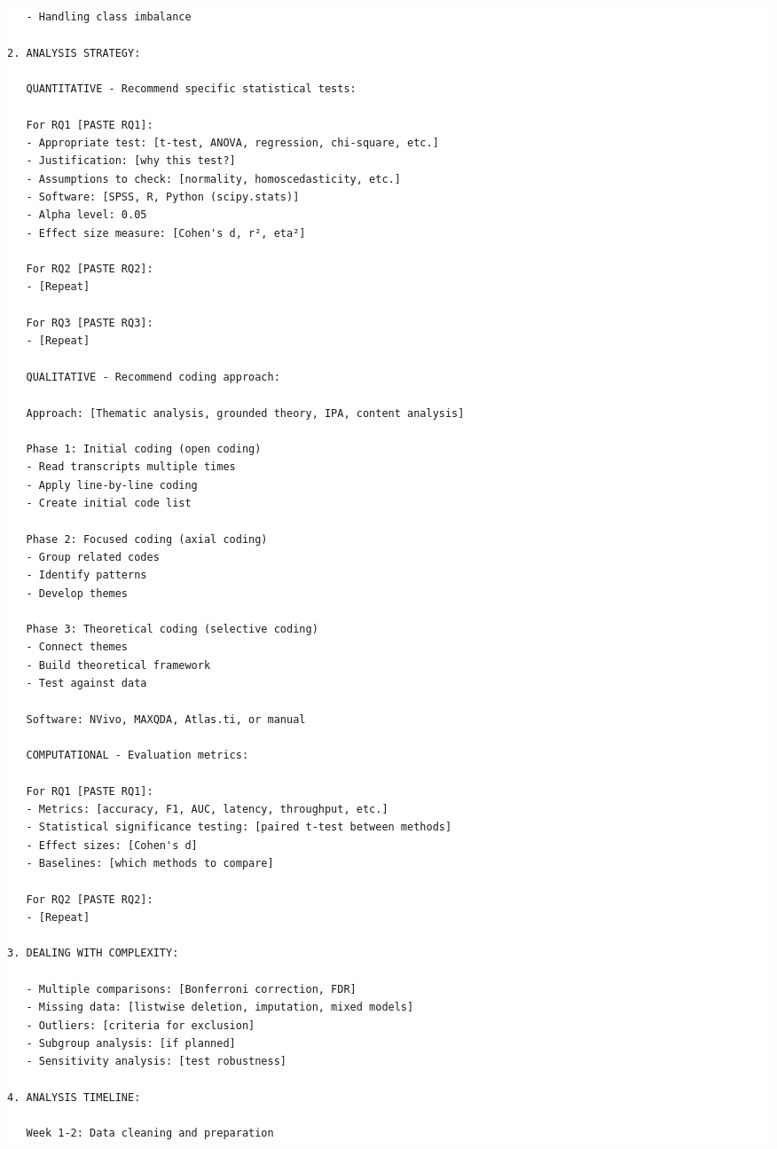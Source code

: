 ```
   - Handling class imbalance

2. ANALYSIS STRATEGY:

   QUANTITATIVE - Recommend specific statistical tests:

   For RQ1 [PASTE RQ1]:
   - Appropriate test: [t-test, ANOVA, regression, chi-square, etc.]
   - Justification: [why this test?]
   - Assumptions to check: [normality, homoscedasticity, etc.]
   - Software: [SPSS, R, Python (scipy.stats)]
   - Alpha level: 0.05
   - Effect size measure: [Cohen's d, r², eta²]

   For RQ2 [PASTE RQ2]:
   - [Repeat]

   For RQ3 [PASTE RQ3]:
   - [Repeat]

   QUALITATIVE - Recommend coding approach:

   Approach: [Thematic analysis, grounded theory, IPA, content analysis]

   Phase 1: Initial coding (open coding)
   - Read transcripts multiple times
   - Apply line-by-line coding
   - Create initial code list

   Phase 2: Focused coding (axial coding)
   - Group related codes
   - Identify patterns
   - Develop themes

   Phase 3: Theoretical coding (selective coding)
   - Connect themes
   - Build theoretical framework
   - Test against data

   Software: NVivo, MAXQDA, Atlas.ti, or manual

   COMPUTATIONAL - Evaluation metrics:

   For RQ1 [PASTE RQ1]:
   - Metrics: [accuracy, F1, AUC, latency, throughput, etc.]
   - Statistical significance testing: [paired t-test between methods]
   - Effect sizes: [Cohen's d]
   - Baselines: [which methods to compare]

   For RQ2 [PASTE RQ2]:
   - [Repeat]

3. DEALING WITH COMPLEXITY:

   - Multiple comparisons: [Bonferroni correction, FDR]
   - Missing data: [listwise deletion, imputation, mixed models]
   - Outliers: [criteria for exclusion]
   - Subgroup analysis: [if planned]
   - Sensitivity analysis: [test robustness]

4. ANALYSIS TIMELINE:

   Week 1-2: Data cleaning and preparation
```